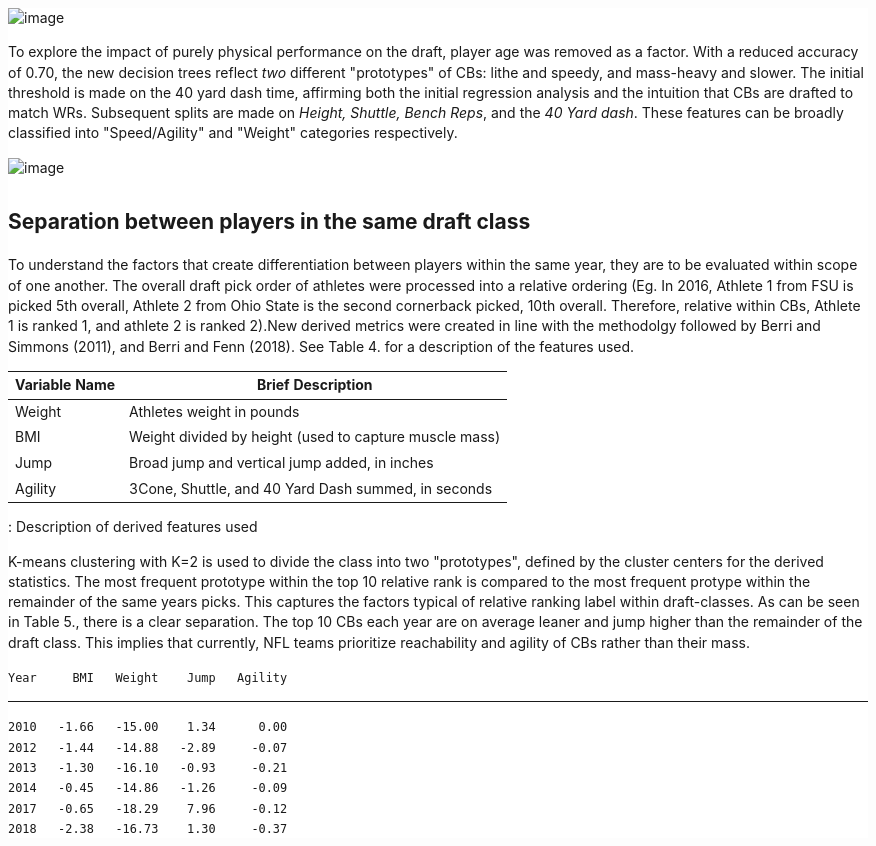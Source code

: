 ![image](Age.png)

To explore the impact of purely physical performance on the draft,
player age was removed as a factor. With a reduced accuracy of 0.70, the
new decision trees reflect *two* different \"prototypes\" of CBs: lithe
and speedy, and mass-heavy and slower. The initial threshold is made on
the 40 yard dash time, affirming both the initial regression analysis
and the intuition that CBs are drafted to match WRs. Subsequent splits
are made on *Height, Shuttle, Bench Reps*, and the *40 Yard dash*. These
features can be broadly classified into \"Speed/Agility\" and \"Weight\"
categories respectively.

![image](NoAge.png)

Separation between players in the same draft class 
--------------------------------------------------

To understand the factors that create differentiation between players
within the same year, they are to be evaluated within scope of one
another. The overall draft pick order of athletes were processed into a
relative ordering (Eg. In 2016, Athlete 1 from FSU is picked 5th
overall, Athlete 2 from Ohio State is the second cornerback picked, 10th
overall. Therefore, relative within CBs, Athlete 1 is ranked 1, and
athlete 2 is ranked 2).New derived metrics were created in line with the
methodolgy followed by Berri and Simmons (2011), and Berri and Fenn
(2018). See Table 4. for a description of the features used.


| **Variable Name**                     | **Brief Description**   |
|-------------------------------------------------------------|---|
| Weight                             |  Athletes weight in pounds |
| BMI   |  Weight divided by height (used to capture muscle mass) |
| Jump          | Broad jump and vertical jump added, in inches   |
| Agility  | 3Cone, Shuttle, and 40 Yard Dash summed, in seconds  |

  : Description of derived features used


K-means clustering with K=2 is used to divide the class into two
\"prototypes\", defined by the cluster centers for the derived
statistics. The most frequent prototype within the top 10 relative rank
is compared to the most frequent protype within the remainder of the
same years picks. This captures the factors typical of relative ranking
label within draft-classes. As can be seen in Table 5., there is a clear
separation. The top 10 CBs each year are on average leaner and jump
higher than the remainder of the draft class. This implies that
currently, NFL teams prioritize reachability and agility of CBs rather
than their mass.


    Year     BMI   Weight    Jump   Agility
  ------ ------- -------- ------- ---------
    2010   -1.66   -15.00    1.34      0.00
    2012   -1.44   -14.88   -2.89     -0.07
    2013   -1.30   -16.10   -0.93     -0.21
    2014   -0.45   -14.86   -1.26     -0.09
    2017   -0.65   -18.29    7.96     -0.12
    2018   -2.38   -16.73    1.30     -0.37
